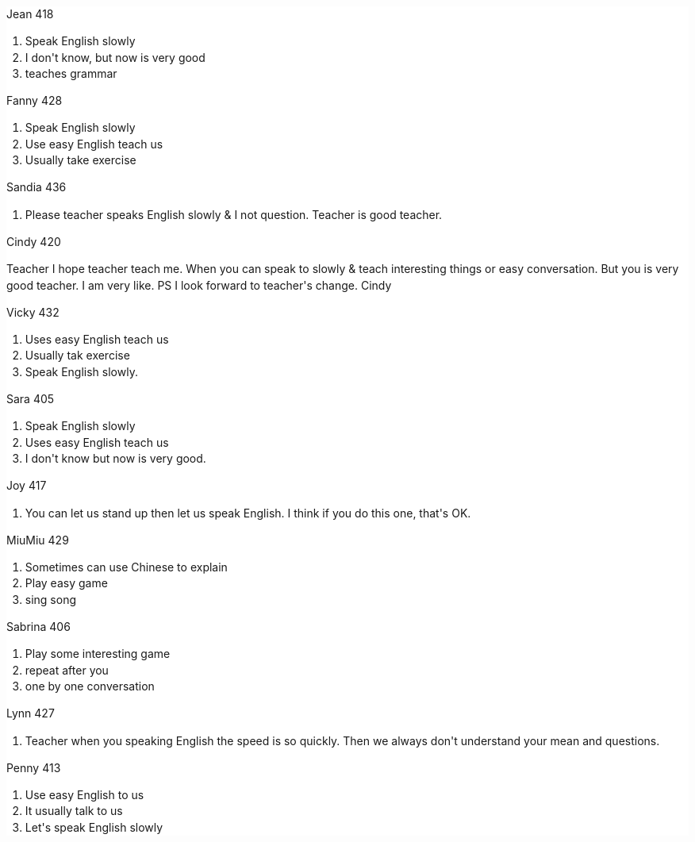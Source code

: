 Jean 418

1. Speak English slowly
2. I don't know, but now is very good
3. teaches grammar

Fanny 428

1. Speak English slowly
2. Use easy English teach us
3. Usually take exercise

Sandia 436

1. Please teacher speaks English  slowly & I not question. Teacher is good teacher.

Cindy 420

Teacher I hope teacher teach me. When you can speak to slowly & teach interesting things or easy conversation. But you is very good teacher. I am very like. PS I look forward to teacher's change. Cindy

Vicky 432

1. Uses easy English teach us
2. Usually tak exercise
3. Speak English slowly.

Sara 405

1. Speak English slowly
2. Uses easy English teach us
3. I don't know but now is very good.

Joy 417

1. You can let us stand up then let us speak English. I think if you do this one, that's OK.

MiuMiu 429

1. Sometimes can use Chinese to explain
2. Play easy game
3. sing song

Sabrina 406

1. Play some interesting game
2. repeat after you
3. one by one conversation

Lynn 427

1. Teacher when you speaking English the speed is so quickly. Then we always don't understand your mean and questions.

Penny 413

1. Use easy English to us
2. It usually talk to us
3. Let's speak English slowly
